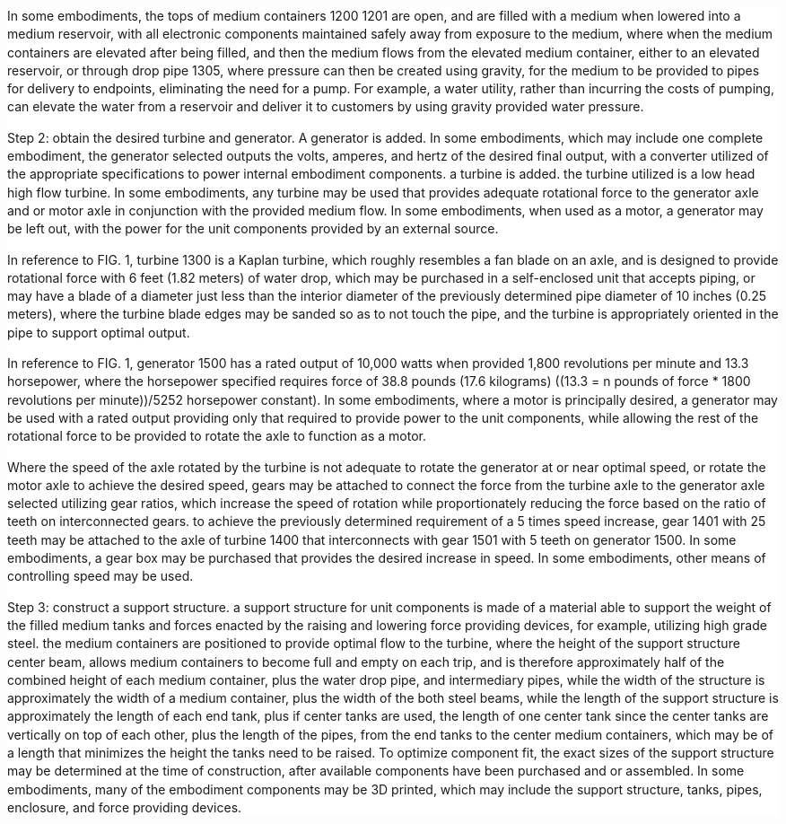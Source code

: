 In some embodiments, the tops of medium containers 1200 1201 are open, and are filled with a medium when lowered into a medium reservoir, with all electronic components maintained safely away from exposure to the medium, where when the medium containers are elevated after being filled, and then the medium flows from the elevated medium container, either to an elevated reservoir, or through drop pipe 1305, where pressure can then be created using gravity, for the medium to be provided to pipes for delivery to endpoints, eliminating the need for a pump.  For example, a water utility, rather than incurring the costs of pumping, can elevate the water from a reservoir and deliver it to customers by using gravity provided water pressure.

Step 2: obtain the desired turbine and generator.  A generator is added.  In some embodiments, which may include one complete embodiment, the generator selected outputs the volts, amperes, and hertz of the desired final output, with a converter utilized of the appropriate specifications to power internal embodiment components.  a turbine is added. the turbine utilized is a low head high flow turbine. In some embodiments, any turbine may be used that provides adequate rotational force to the generator axle and or motor axle in conjunction with the provided medium flow. In some embodiments, when used as a motor, a generator may be left out, with the power for the unit components provided by an external source.

In reference to FIG. 1, turbine 1300 is a Kaplan turbine, which roughly resembles a fan blade on an axle, and is designed to provide rotational force with 6 feet (1.82 meters) of water drop, which may be purchased in a self-enclosed unit that accepts piping, or may have a blade of a diameter just less than the interior diameter of the previously determined pipe diameter of 10 inches (0.25 meters), where the turbine blade edges may be sanded so as to not touch the pipe, and the turbine is appropriately oriented in the pipe to support optimal output.

In reference to FIG. 1, generator 1500 has a rated output of 10,000 watts when provided 1,800 revolutions per minute and 13.3 horsepower, where the horsepower specified requires force of 38.8 pounds (17.6 kilograms) ((13.3 = n pounds of force * 1800 revolutions per minute))/5252 horsepower constant).  In some embodiments, where a motor is principally desired, a generator may be used with a rated output providing only that required to provide power to the unit components, while allowing the rest of the rotational force to be provided to rotate the axle to function as a motor.

Where the speed of the axle rotated by the turbine is not adequate to rotate the generator at or near optimal speed, or rotate the motor axle to achieve the desired speed, gears may be attached to connect the force from the turbine axle to the generator axle selected utilizing gear ratios, which increase the speed of rotation while proportionately reducing the force based on the ratio of teeth on interconnected gears.  to achieve the previously determined requirement of a 5 times speed increase, gear 1401 with 25 teeth may be attached to the axle of turbine 1400 that interconnects with gear 1501 with 5 teeth on generator 1500.  In some embodiments, a gear box may be purchased that provides the desired increase in speed.  In some embodiments, other means of controlling speed may be used.

Step 3: construct a support structure.  a support structure for unit components is made of a material able to support the weight of the filled medium tanks and forces enacted by the raising and lowering force providing devices, for example, utilizing high grade steel.  the medium containers are positioned to provide optimal flow to the turbine, where the height of the support structure center beam, allows medium containers to become full and empty on each trip, and is therefore approximately half of the combined height of each medium container, plus the water drop pipe, and intermediary pipes, while the width of the structure is approximately the width of a medium container, plus the width of the both steel beams, while the length of the support structure is approximately the length of each end tank, plus if center tanks are used, the length of one center tank since the center tanks are vertically on top of each other, plus the length of the pipes, from the end tanks to the center medium containers, which may be of a length that minimizes the height the tanks need to be raised.  To optimize component fit, the exact sizes of the support structure may be determined at the time of construction, after available components have been purchased and or assembled.  In some embodiments, many of the embodiment components may be 3D printed, which may include the support structure, tanks, pipes, enclosure, and force providing devices.
